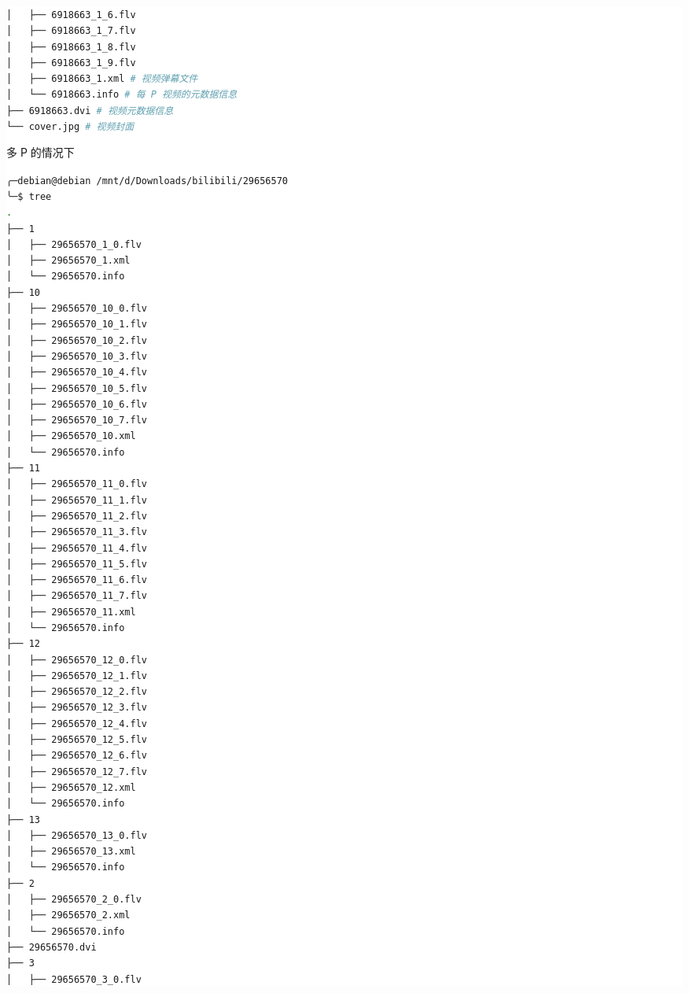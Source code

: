 ```bash
│   ├── 6918663_1_6.flv
│   ├── 6918663_1_7.flv
│   ├── 6918663_1_8.flv
│   ├── 6918663_1_9.flv
│   ├── 6918663_1.xml # 视频弹幕文件
│   └── 6918663.info # 每 P 视频的元数据信息
├── 6918663.dvi # 视频元数据信息
└── cover.jpg # 视频封面
```

多 P 的情况下

```bash
╭─debian@debian /mnt/d/Downloads/bilibili/29656570
╰─$ tree
.
├── 1
│   ├── 29656570_1_0.flv
│   ├── 29656570_1.xml
│   └── 29656570.info
├── 10
│   ├── 29656570_10_0.flv
│   ├── 29656570_10_1.flv
│   ├── 29656570_10_2.flv
│   ├── 29656570_10_3.flv
│   ├── 29656570_10_4.flv
│   ├── 29656570_10_5.flv
│   ├── 29656570_10_6.flv
│   ├── 29656570_10_7.flv
│   ├── 29656570_10.xml
│   └── 29656570.info
├── 11
│   ├── 29656570_11_0.flv
│   ├── 29656570_11_1.flv
│   ├── 29656570_11_2.flv
│   ├── 29656570_11_3.flv
│   ├── 29656570_11_4.flv
│   ├── 29656570_11_5.flv
│   ├── 29656570_11_6.flv
│   ├── 29656570_11_7.flv
│   ├── 29656570_11.xml
│   └── 29656570.info
├── 12
│   ├── 29656570_12_0.flv
│   ├── 29656570_12_1.flv
│   ├── 29656570_12_2.flv
│   ├── 29656570_12_3.flv
│   ├── 29656570_12_4.flv
│   ├── 29656570_12_5.flv
│   ├── 29656570_12_6.flv
│   ├── 29656570_12_7.flv
│   ├── 29656570_12.xml
│   └── 29656570.info
├── 13
│   ├── 29656570_13_0.flv
│   ├── 29656570_13.xml
│   └── 29656570.info
├── 2
│   ├── 29656570_2_0.flv
│   ├── 29656570_2.xml
│   └── 29656570.info
├── 29656570.dvi
├── 3
│   ├── 29656570_3_0.flv
```